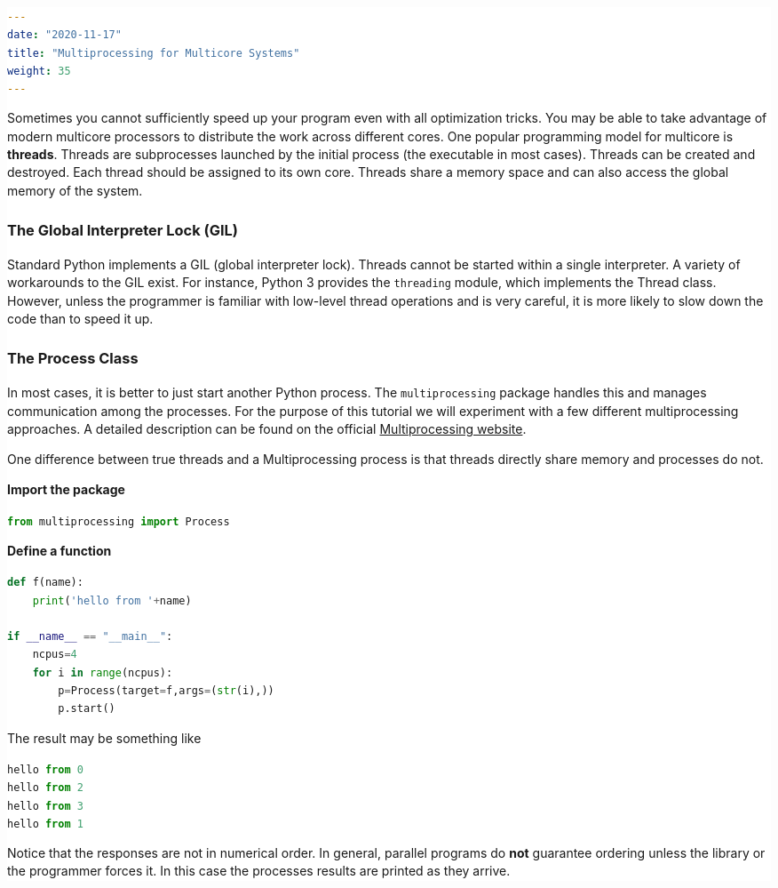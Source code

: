 ```yaml
---
date: "2020-11-17"
title: "Multiprocessing for Multicore Systems"
weight: 35
---
```


Sometimes you cannot sufficiently speed up your program even with all optimization tricks.  You may be able to take advantage of modern multicore processors to distribute the work across different cores.  One popular programming model for multicore is **threads**.  Threads are subprocesses launched by the initial process (the executable in most cases).  Threads can be created and destroyed.  Each thread should be assigned to its own core.  Threads share a memory space and can also access the global memory of the system.  

### The Global Interpreter Lock (GIL)

Standard Python implements a GIL (global interpreter lock). Threads cannot be started within a single interpreter.
A variety of workarounds to the GIL exist.  For instance, Python 3 provides the `threading` module, which implements the Thread class. However, unless the programmer is familiar with low-level thread operations and is very careful, it is more likely to slow down the code than to speed it up.

### The Process Class

In most cases, it is better to just start another Python process.  The `multiprocessing` package handles this and manages communication among the processes.  For the purpose of this tutorial we will experiment with a few different multiprocessing approaches. A detailed description can be found on the official <a href="https://docs.python.org/3/library/multiprocessing.html" target="_blank">Multiprocessing website</a>.

One difference between true threads and a Multiprocessing process is that threads directly share memory and processes do not.

**Import the package**
```python
from multiprocessing import Process
```

**Define a function**
```python
def f(name): 
    print('hello from '+name)

if __name__ == "__main__": 
    ncpus=4
    for i in range(ncpus):
        p=Process(target=f,args=(str(i),)) 
        p.start()
```
The result may be something like
```python
hello from 0
hello from 2
hello from 3
hello from 1
```
Notice that the responses are not in numerical order.  In general, parallel programs do **not** guarantee ordering unless the library or the programmer forces it.  In this case the processes results are printed as they arrive.
